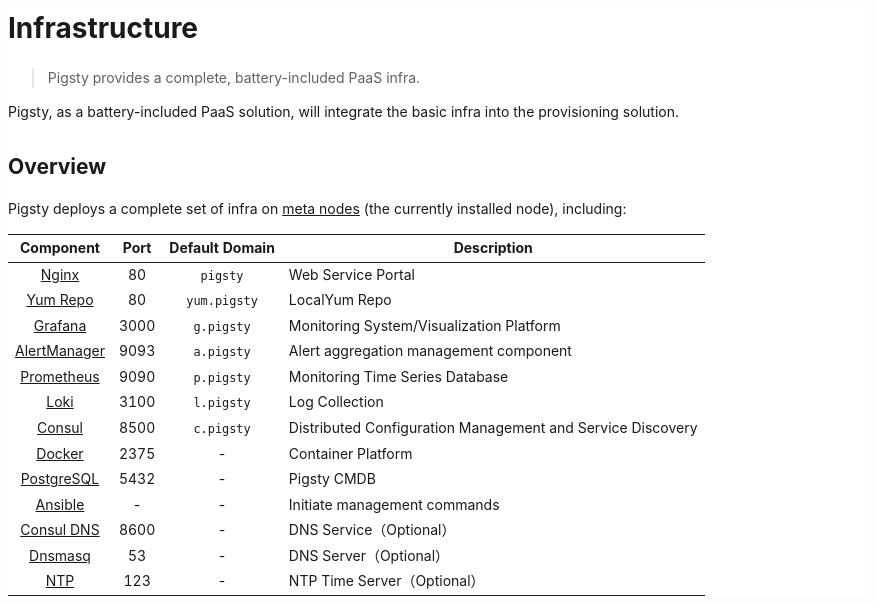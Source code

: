 # Infrastructure

> Pigsty provides a complete, battery-included PaaS infra.

Pigsty, as a battery-included PaaS solution, will integrate the basic infra into the provisioning solution.



## Overview

Pigsty deploys a complete set of infra on [meta nodes](c-nodes.md#meta-nodes) (the currently installed node), including:

|     Component     | Port |   Default Domain   | Description             |
| :----------: | :--: | :----------: | --------------------------- |
| [Nginx](#Nginx) |  80  |   `pigsty`   | Web Service Portal |
| [Yum Repo](#Yum-Repo) |  80  | `yum.pigsty` | LocalYum Repo |
| [Grafana](#Grafana) | 3000 |  `g.pigsty`  | Monitoring System/Visualization Platform |
| [AlertManager](#AlertManager) | 9093 |  `a.pigsty`  | Alert aggregation management component |
| [Prometheus](#Prometheus) | 9090 |  `p.pigsty`  | Monitoring Time Series Database |
| [Loki](#Loki) | 3100 |  `l.pigsty`  | Log Collection |
| [Consul](#Consul) | 8500 |  `c.pigsty`  | Distributed Configuration Management and Service Discovery |
| [Docker](#Docker) | 2375 |      -       | Container Platform |
| [PostgreSQL](#PostgreSQL) | 5432 |      -       | Pigsty CMDB                 |
| [Ansible](#Ansible) |  -   |      -       | Initiate management commands |
| [Consul DNS](#Consul) | 8600 |      -       | DNS Service（Optional） |
| [Dnsmasq](#Dnsmasq) |  53  |      -       | DNS Server（Optional） |
| [NTP](#NTP) | 123  |      -       | NTP Time Server（Optional） |
